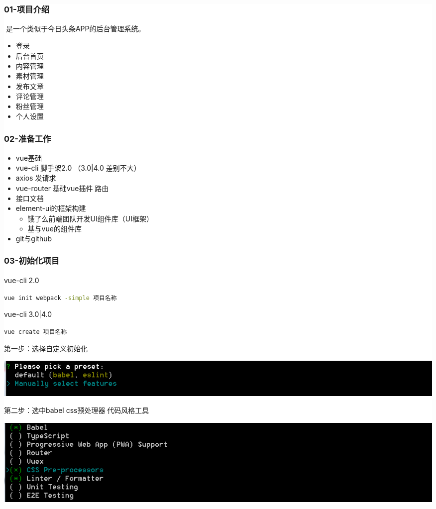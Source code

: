 ### 01-项目介绍

​		是一个类似于今日头条APP的后台管理系统。

- 登录
- 后台首页
- 内容管理
- 素材管理
- 发布文章
- 评论管理
- 粉丝管理
- 个人设置

### 02-准备工作

- vue基础
- vue-cli 脚手架2.0 （3.0|4.0 差别不大）
- axios 发请求
- vue-router  基础vue插件  路由
- 接口文档
- element-ui的框架构建
  - 饿了么前端团队开发UI组件库（UI框架）
  - 基与vue的组件库
- git与github

### 03-初始化项目

vue-cli 2.0

```bash
vue init webpack -simple 项目名称
```

vue-cli 3.0|4.0

```bash
vue create 项目名称
```

第一步：选择自定义初始化

![1571986807735](docs/media/1571986807735.png)

第二步：选中babel css预处理器  代码风格工具

![1571987043813](docs/media/1571987043813.png)
